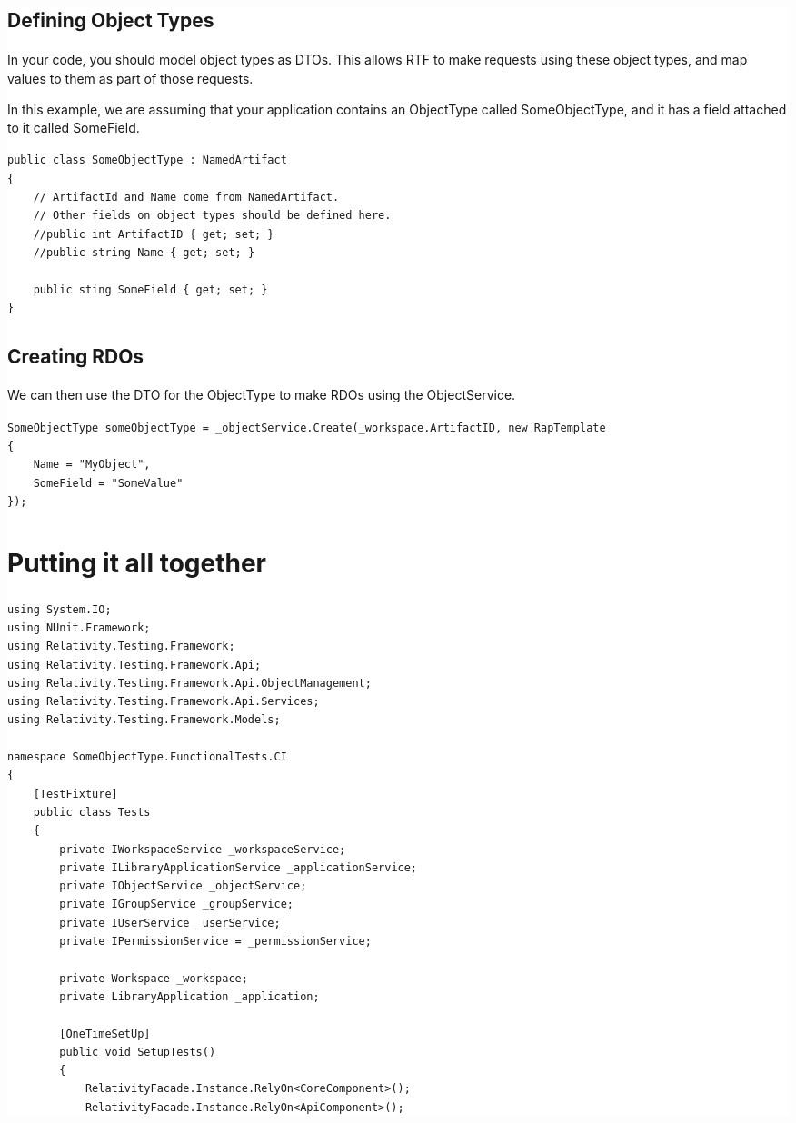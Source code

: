 ## Defining Object Types

In your code, you should model object types as DTOs.
This allows RTF to make requests using these object types, and map values to them as part of those requests.

In this example, we are assuming that your application contains an ObjectType called SomeObjectType, and it has a field attached to it called SomeField.

```
public class SomeObjectType : NamedArtifact
{
    // ArtifactId and Name come from NamedArtifact.
    // Other fields on object types should be defined here.
    //public int ArtifactID { get; set; }
    //public string Name { get; set; }

    public sting SomeField { get; set; }
}
```

## Creating RDOs

We can then use the DTO for the ObjectType to make RDOs using the ObjectService.

```
SomeObjectType someObjectType = _objectService.Create(_workspace.ArtifactID, new RapTemplate
{
    Name = "MyObject",
    SomeField = "SomeValue"
});
```

# Putting it all together

```
using System.IO;
using NUnit.Framework;
using Relativity.Testing.Framework;
using Relativity.Testing.Framework.Api;
using Relativity.Testing.Framework.Api.ObjectManagement;
using Relativity.Testing.Framework.Api.Services;
using Relativity.Testing.Framework.Models;

namespace SomeObjectType.FunctionalTests.CI
{
    [TestFixture]
    public class Tests
    {
        private IWorkspaceService _workspaceService;
        private ILibraryApplicationService _applicationService;
        private IObjectService _objectService;
        private IGroupService _groupService;
        private IUserService _userService;
        private IPermissionService = _permissionService;

        private Workspace _workspace;
        private LibraryApplication _application;

        [OneTimeSetUp]
        public void SetupTests()
        {
            RelativityFacade.Instance.RelyOn<CoreComponent>();
            RelativityFacade.Instance.RelyOn<ApiComponent>();
```